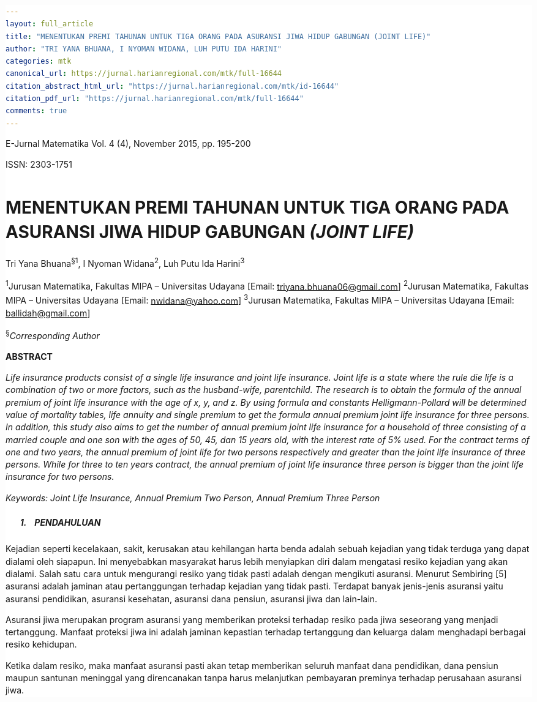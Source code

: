 ```yaml
---
layout: full_article
title: "MENENTUKAN PREMI TAHUNAN UNTUK TIGA ORANG PADA ASURANSI JIWA HIDUP GABUNGAN (JOINT LIFE)"
author: "TRI YANA BHUANA, I NYOMAN WIDANA, LUH PUTU IDA HARINI"
categories: mtk
canonical_url: https://jurnal.harianregional.com/mtk/full-16644 
citation_abstract_html_url: "https://jurnal.harianregional.com/mtk/id-16644"
citation_pdf_url: "https://jurnal.harianregional.com/mtk/full-16644"  
comments: true
---
```


<p><span class="font30">E-Jurnal Matematika Vol. 4 (4), November 2015, pp. 195-200</span></p>
<p><span class="font30">ISSN: 2303-1751</span></p><a name="caption1"></a>
<h1><a name="bookmark0"></a><span class="font34" style="font-weight:bold;"><a name="bookmark1"></a>MENENTUKAN PREMI TAHUNAN UNTUK TIGA ORANG PADA ASURANSI JIWA HIDUP GABUNGAN </span><span class="font34" style="font-weight:bold;font-style:italic;">(JOINT LIFE)</span></h1>
<p><span class="font31">Tri Yana Bhuana<sup>§1</sup>, I Nyoman Widana<sup>2</sup>, Luh Putu Ida Harini<sup>3</sup></span></p>
<p><span class="font30"><sup>1</sup>Jurusan Matematika, Fakultas MIPA – Universitas Udayana [Email: </span><a href="mailto:triyana.bhuana06@gmail.com"><span class="font30">triyana.bhuana06@gmail.com</span></a><span class="font30">] <sup>2</sup>Jurusan Matematika, Fakultas MIPA – Universitas Udayana [Email: </span><a href="mailto:nwidana@yahoo.com"><span class="font30">nwidana@yahoo.com</span></a><span class="font30">] <sup>3</sup>Jurusan Matematika, Fakultas MIPA – Universitas Udayana [Email: </span><a href="mailto:ballidah@gmail.com"><span class="font30">ballidah@gmail.com</span></a><span class="font30">]</span></p>
<p><span class="font30"><sup>§</sup></span><span class="font30" style="font-style:italic;">Corresponding Author</span></p>
<p><span class="font32" style="font-weight:bold;">ABSTRACT</span></p>
<p><span class="font31" style="font-style:italic;">Life insurance products consist of a single life insurance and joint life insurance. Joint life is a state where the rule die life is a combination of two or more factors, such as the husband-wife, parentchild. The research is to obtain the formula of the annual premium of joint life insurance with the age of x, y, and z. By using formula and constants Helligmann-Pollard will be determined value of mortality tables, life annuity and single premium to get the formula annual premium joint life insurance for three persons. In addition, this study also aims to get the number of annual premium joint life insurance for a household of three consisting of a married couple and one son with the ages of 50, 45, dan 15 years old, with the interest rate of 5% used. For the contract terms of one and two years, the annual premium of joint life for two persons respectively and greater than the joint life insurance of three persons. While for three to ten years contract, the annual premium of joint life insurance three person is bigger than the joint life insurance for two persons.</span></p>
<p><span class="font31" style="font-style:italic;">Keywords: Joint Life Insurance, Annual Premium Two Person, Annual Premium Three Person</span></p>
<ul style="list-style:none;"><li>
<h5><a name="bookmark2"></a><span class="font31" style="font-weight:bold;"><a name="bookmark3"></a>1. &nbsp;&nbsp;&nbsp;PENDAHULUAN</span></h5></li></ul>
<p><span class="font31">Kejadian seperti kecelakaan, sakit, kerusakan atau kehilangan harta benda adalah sebuah kejadian yang tidak terduga yang dapat dialami oleh siapapun. Ini menyebabkan masyarakat harus lebih menyiapkan diri dalam mengatasi resiko kejadian yang akan dialami. Salah satu cara untuk mengurangi resiko yang tidak pasti adalah dengan mengikuti asuransi. Menurut Sembiring [5] asuransi adalah jaminan atau pertanggungan terhadap kejadian yang tidak pasti. Terdapat banyak jenis-jenis asuransi yaitu asuransi pendidikan, asuransi kesehatan, asuransi dana pensiun, asuransi jiwa dan lain-lain.</span></p>
<p><span class="font31">Asuransi jiwa merupakan program asuransi yang memberikan proteksi terhadap resiko pada jiwa seseorang yang menjadi tertanggung. Manfaat proteksi jiwa ini adalah jaminan kepastian terhadap tertanggung dan keluarga dalam menghadapi berbagai resiko kehidupan.</span></p>
<p><span class="font31">Ketika dalam resiko, maka manfaat asuransi pasti akan tetap memberikan seluruh manfaat dana pendidikan, dana pensiun maupun santunan meninggal yang direncanakan tanpa harus melanjutkan pembayaran preminya terhadap perusahaan asuransi jiwa.</span></p>